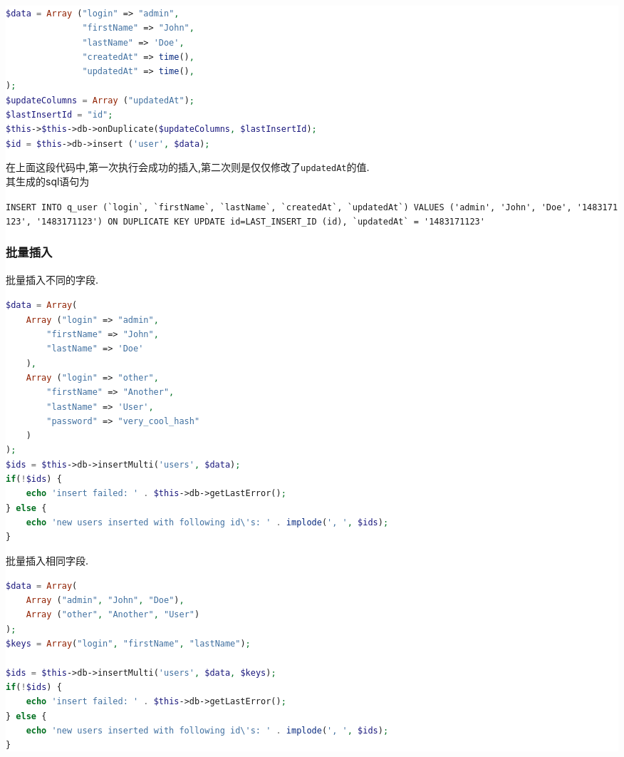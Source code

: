 ```php
$data = Array ("login" => "admin",
               "firstName" => "John",
               "lastName" => 'Doe',
               "createdAt" => time(),
               "updatedAt" => time(),
);
$updateColumns = Array ("updatedAt");
$lastInsertId = "id";
$this->$this->db->onDuplicate($updateColumns, $lastInsertId);
$id = $this->db->insert ('user', $data);
```
在上面这段代码中,第一次执行会成功的插入,第二次则是仅仅修改了`updatedAt`的值.  
其生成的sql语句为

```mysql
INSERT INTO q_user (`login`, `firstName`, `lastName`, `createdAt`, `updatedAt`) VALUES ('admin', 'John', 'Doe', '1483171123', '1483171123') ON DUPLICATE KEY UPDATE id=LAST_INSERT_ID (id), `updatedAt` = '1483171123'
```

### 批量插入
批量插入不同的字段.  

```php
$data = Array(
    Array ("login" => "admin",
        "firstName" => "John",
        "lastName" => 'Doe'
    ),
    Array ("login" => "other",
        "firstName" => "Another",
        "lastName" => 'User',
        "password" => "very_cool_hash"
    )
);
$ids = $this->db->insertMulti('users', $data);
if(!$ids) {
    echo 'insert failed: ' . $this->db->getLastError();
} else {
    echo 'new users inserted with following id\'s: ' . implode(', ', $ids);
}
```

批量插入相同字段.  

```php
$data = Array(
    Array ("admin", "John", "Doe"),
    Array ("other", "Another", "User")
);
$keys = Array("login", "firstName", "lastName");

$ids = $this->db->insertMulti('users', $data, $keys);
if(!$ids) {
    echo 'insert failed: ' . $this->db->getLastError();
} else {
    echo 'new users inserted with following id\'s: ' . implode(', ', $ids);
}
```
